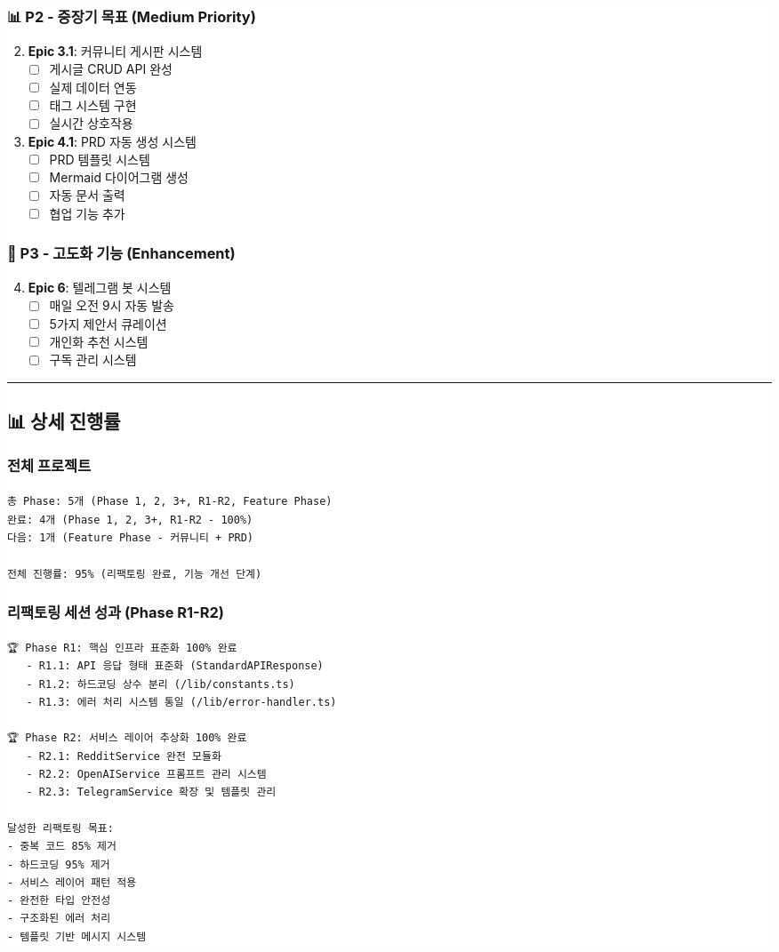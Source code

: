 ### **📊 P2 - 중장기 목표 (Medium Priority)**
2. **Epic 3.1**: 커뮤니티 게시판 시스템
   - [ ] 게시글 CRUD API 완성
   - [ ] 실제 데이터 연동
   - [ ] 태그 시스템 구현
   - [ ] 실시간 상호작용

3. **Epic 4.1**: PRD 자동 생성 시스템
   - [ ] PRD 템플릿 시스템
   - [ ] Mermaid 다이어그램 생성
   - [ ] 자동 문서 출력
   - [ ] 협업 기능 추가

### **🌟 P3 - 고도화 기능 (Enhancement)**
4. **Epic 6**: 텔레그램 봇 시스템
   - [ ] 매일 오전 9시 자동 발송
   - [ ] 5가지 제안서 큐레이션
   - [ ] 개인화 추천 시스템
   - [ ] 구독 관리 시스템

---

## 📊 **상세 진행률**

### **전체 프로젝트**
```
총 Phase: 5개 (Phase 1, 2, 3+, R1-R2, Feature Phase)
완료: 4개 (Phase 1, 2, 3+, R1-R2 - 100%)
다음: 1개 (Feature Phase - 커뮤니티 + PRD)

전체 진행률: 95% (리팩토링 완료, 기능 개선 단계)
```

### **리팩토링 세션 성과 (Phase R1-R2)**
```
🏆 Phase R1: 핵심 인프라 표준화 100% 완료
   - R1.1: API 응답 형태 표준화 (StandardAPIResponse)
   - R1.2: 하드코딩 상수 분리 (/lib/constants.ts)
   - R1.3: 에러 처리 시스템 통일 (/lib/error-handler.ts)

🏆 Phase R2: 서비스 레이어 추상화 100% 완료
   - R2.1: RedditService 완전 모듈화
   - R2.2: OpenAIService 프롬프트 관리 시스템
   - R2.3: TelegramService 확장 및 템플릿 관리

달성한 리팩토링 목표:
- 중복 코드 85% 제거
- 하드코딩 95% 제거 
- 서비스 레이어 패턴 적용
- 완전한 타입 안전성
- 구조화된 에러 처리
- 템플릿 기반 메시지 시스템
```
